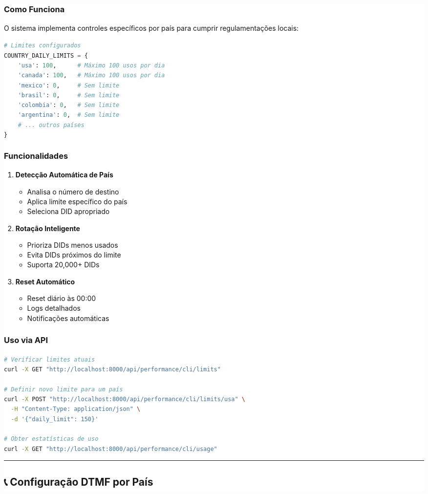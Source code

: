 ### **Como Funciona**

O sistema implementa controles específicos por país para cumprir regulamentações locais:

```python
# Limites configurados
COUNTRY_DAILY_LIMITS = {
    'usa': 100,      # Máximo 100 usos por dia
    'canada': 100,   # Máximo 100 usos por dia
    'mexico': 0,     # Sem limite
    'brasil': 0,     # Sem limite
    'colombia': 0,   # Sem limite
    'argentina': 0,  # Sem limite
    # ... outros países
}
```

### **Funcionalidades**

1. **Detecção Automática de País**
   - Analisa o número de destino
   - Aplica limite específico do país
   - Seleciona DID apropriado

2. **Rotação Inteligente**
   - Prioriza DIDs menos usados
   - Evita DIDs próximos do limite
   - Suporta 20,000+ DIDs

3. **Reset Automático**
   - Reset diário às 00:00
   - Logs detalhados
   - Notificações automáticas

### **Uso via API**

```bash
# Verificar limites atuais
curl -X GET "http://localhost:8000/api/performance/cli/limits"

# Definir novo limite para um país
curl -X POST "http://localhost:8000/api/performance/cli/limits/usa" \
  -H "Content-Type: application/json" \
  -d '{"daily_limit": 150}'

# Obter estatísticas de uso
curl -X GET "http://localhost:8000/api/performance/cli/usage"
```

---

## 📞 Configuração DTMF por País
